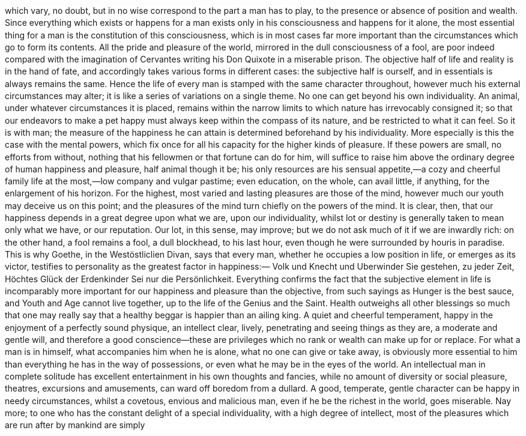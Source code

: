 which vary, no doubt, but in no wise correspond to the part a man has to
play, to the presence or absence of position and wealth. Since everything
which exists or happens for a man exists only in his consciousness and
happens for it alone, the most essential thing for a man is the constitution
of this consciousness, which is in most cases far more important than the
circumstances which go to form its contents. All the pride and pleasure of
the world, mirrored in the dull consciousness of a fool, are poor indeed
compared with the imagination of Cervantes writing his Don Quixote in a
miserable prison. The objective half of life and reality is in the hand of fate,
and accordingly takes various forms in different cases: the subjective half is
ourself, and in essentials is always remains the same.
Hence the life of every man is stamped with the same character
throughout, however much his external circumstances may alter; it is like a
series of variations on a single theme. No one can get beyond his own
individuality. An animal, under whatever circumstances it is placed,
remains within the narrow limits to which nature has irrevocably
consigned it; so that our endeavors to make a pet happy must always keep
within the compass of its nature, and be restricted to what it can feel. So it
is with man; the measure of the happiness he can attain is determined
beforehand by his individuality. More especially is this the case with the
mental powers, which fix once for all his capacity for the higher kinds of
pleasure. If these powers are small, no efforts from without, nothing that
his fellowmen or that fortune can do for him, will suffice to raise him above
the ordinary degree of human happiness and pleasure, half animal though
it be; his only resources are his sensual appetite,—a cozy and cheerful
family life at the most,—low company and vulgar pastime; even education,
on the whole, can avail little, if anything, for the enlargement of his
horizon. For the highest, most varied and lasting pleasures are those of the
mind, however much our youth may deceive us on this point; and the
pleasures of the mind turn chiefly on the powers of the mind. It is clear,
then, that our happiness depends in a great degree upon what we are,
upon our individuality, whilst lot or destiny is generally taken to mean
only what we have, or our reputation. Our lot, in this sense, may improve;
but we do not ask much of it if we are inwardly rich: on the other hand, a
fool remains a fool, a dull blockhead, to his last hour, even though he were
surrounded by houris in paradise. This is why Goethe, in the Westöstliclien
Divan, says that every man, whether he occupies a low position
in life, or emerges as its victor, testifies to personality as the greatest factor
in happiness:—
Volk und Knecht und Uberwinder
Sie gestehen, zu jeder Zeit,
Höchtes Glück der Erdenkinder
Sei nur die Persönlichkeit.
Everything confirms the fact that the subjective element in life is
incomparably more important for our happiness and pleasure than the
objective, from such sayings as Hunger is the best sauce, and Youth and
Age cannot live together, up to the life of the Genius and the Saint. Health
outweighs all other blessings so much that one may really say that a
healthy beggar is happier than an ailing king. A quiet and cheerful
temperament, happy in the enjoyment of a perfectly sound physique, an
intellect clear, lively, penetrating and seeing things as they are, a moderate
and gentle will, and therefore a good conscience—these are privileges
which no rank or wealth can make up for or replace. For what a man is in
himself, what accompanies him when he is alone, what no one can give or
take away, is obviously more essential to him than everything he has in the
way of possessions, or even what he may be in the eyes of the world. An
intellectual man in complete solitude has excellent entertainment in his
own thoughts and fancies, while no amount of diversity or social pleasure,
theatres, excursions and amusements, can ward off boredom from a
dullard. A good, temperate, gentle character can be happy in needy
circumstances, whilst a covetous, envious and malicious man, even if he be
the richest in the world, goes miserable. Nay more; to one who has the
constant delight of a special individuality, with a high degree of intellect,
most of the pleasures which are run after by mankind are simply